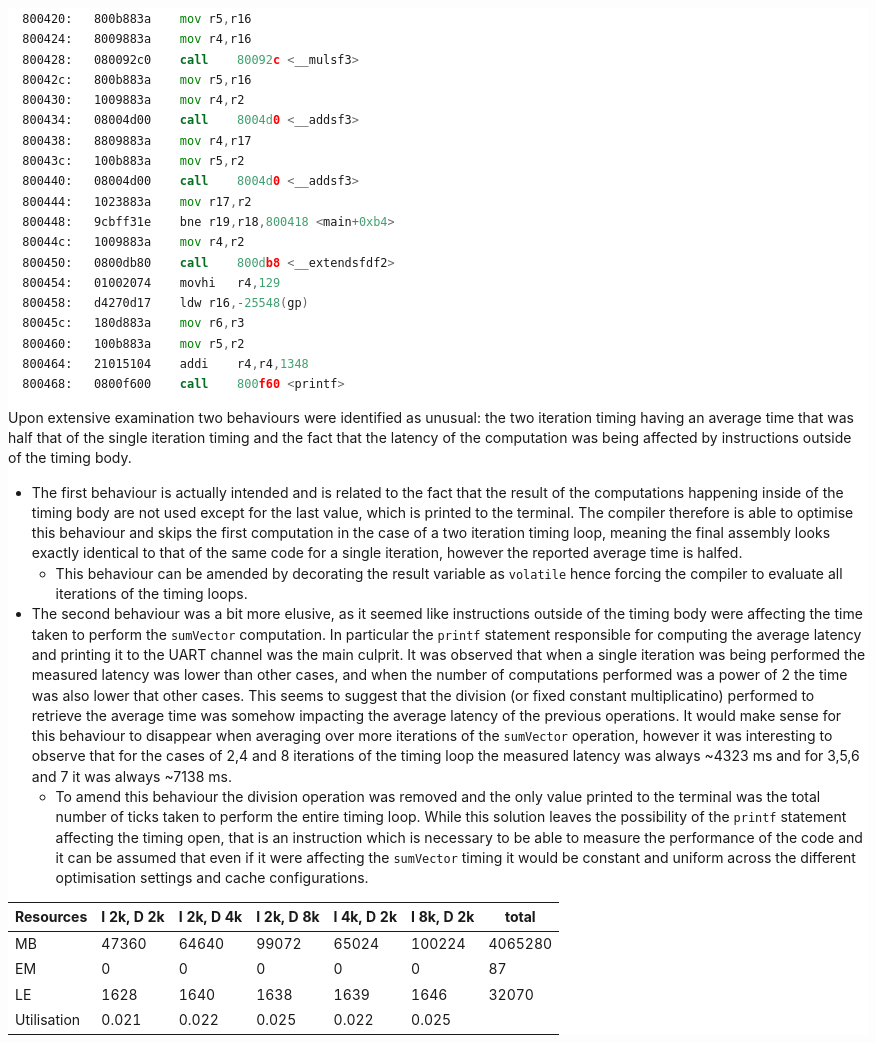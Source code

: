```asm
  800420:	800b883a 	mov	r5,r16
  800424:	8009883a 	mov	r4,r16
  800428:	080092c0 	call	80092c <__mulsf3>
  80042c:	800b883a 	mov	r5,r16
  800430:	1009883a 	mov	r4,r2
  800434:	08004d00 	call	8004d0 <__addsf3>
  800438:	8809883a 	mov	r4,r17
  80043c:	100b883a 	mov	r5,r2
  800440:	08004d00 	call	8004d0 <__addsf3>
  800444:	1023883a 	mov	r17,r2
  800448:	9cbff31e 	bne	r19,r18,800418 <main+0xb4>
  80044c:	1009883a 	mov	r4,r2
  800450:	0800db80 	call	800db8 <__extendsfdf2>
  800454:	01002074 	movhi	r4,129
  800458:	d4270d17 	ldw	r16,-25548(gp)
  80045c:	180d883a 	mov	r6,r3
  800460:	100b883a 	mov	r5,r2
  800464:	21015104 	addi	r4,r4,1348
  800468:	0800f600 	call	800f60 <printf>
```

Upon extensive examination two behaviours were identified as unusual: the two iteration timing having an average time that was half that of the single iteration timing and the fact that the latency of the computation was being affected by instructions outside of the timing body.

- The first behaviour is actually intended and is related to the fact that the result of the computations happening inside of the timing body are not used except for the last value, which is printed to the terminal. The compiler therefore is able to optimise this behaviour and skips the first computation in the case of a two iteration timing loop, meaning the final assembly looks exactly identical to that of the same code for a single iteration, however the reported average time is halfed.
  - This behaviour can be amended by decorating the result variable as `volatile` hence forcing the compiler to evaluate all iterations of the timing loops.
- The second behaviour was a bit more elusive, as it seemed like instructions outside of the timing body were affecting the time taken to perform the `sumVector` computation. In particular the `printf` statement responsible for computing the average latency and printing it to the UART channel was the main culprit. It was observed that when a single iteration was being performed the measured latency was lower than other cases, and when the number of computations performed was a power of 2 the time was also lower that other cases. This seems to suggest that the division (or fixed constant multiplicatino) performed to retrieve the average time was somehow impacting the average latency of the previous operations. It would make sense for this behaviour to disappear when averaging over more iterations of the `sumVector` operation, however it was interesting to observe that for the cases of 2,4 and 8 iterations of the timing loop the measured latency was always ~4323 ms and for 3,5,6 and 7 it was always ~7138 ms. 
  - To amend this behaviour the division operation was removed and the only value printed to the terminal was the total number of ticks taken to perform the entire timing loop. 
    While this solution leaves the possibility of the `printf` statement affecting the timing open, that is an instruction which is necessary to be able to measure the performance of the code and it can be assumed that even if it were affecting the `sumVector` timing it would be constant and uniform across the different optimisation settings and cache configurations.


| Resources   | I 2k, D 2k | I 2k, D 4k | I 2k, D 8k | I 4k, D 2k | I 8k, D 2k | total   |
| ----------- | ---------- | ---------- | ---------- | ---------- | ---------- | ------- |
| MB          | 47360      | 64640      | 99072      | 65024      | 100224     | 4065280 |
| EM          | 0          | 0          | 0          | 0          | 0          | 87      |
| LE          | 1628       | 1640       | 1638       | 1639       | 1646       | 32070   |
| Utilisation | 0.021      | 0.022      | 0.025      | 0.022      | 0.025      |
